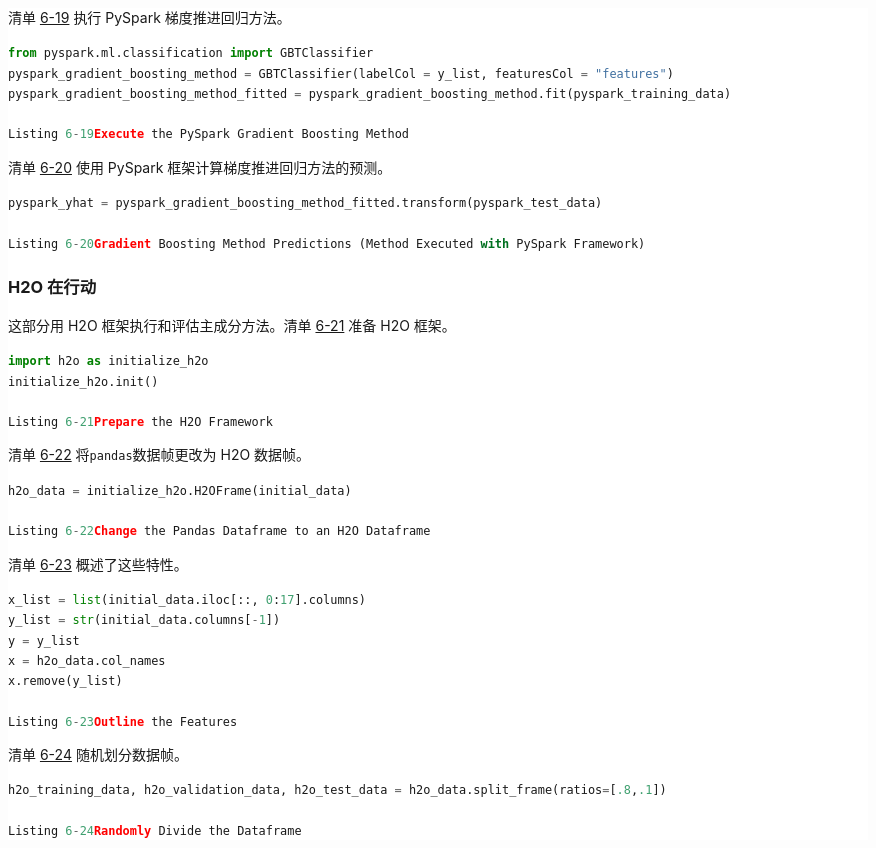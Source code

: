 清单 [6-19](#PC19) 执行 PySpark 梯度推进回归方法。

```py
from pyspark.ml.classification import GBTClassifier
pyspark_gradient_boosting_method = GBTClassifier(labelCol = y_list, featuresCol = "features")
pyspark_gradient_boosting_method_fitted = pyspark_gradient_boosting_method.fit(pyspark_training_data)

Listing 6-19Execute the PySpark Gradient Boosting Method

```

清单 [6-20](#PC20) 使用 PySpark 框架计算梯度推进回归方法的预测。

```py
pyspark_yhat = pyspark_gradient_boosting_method_fitted.transform(pyspark_test_data)

Listing 6-20Gradient Boosting Method Predictions (Method Executed with PySpark Framework)

```

### H2O 在行动

这部分用 H2O 框架执行和评估主成分方法。清单 [6-21](#PC21) 准备 H2O 框架。

```py
import h2o as initialize_h2o
initialize_h2o.init()

Listing 6-21Prepare the H2O Framework

```

清单 [6-22](#PC22) 将`pandas`数据帧更改为 H2O 数据帧。

```py
h2o_data = initialize_h2o.H2OFrame(initial_data)

Listing 6-22Change the Pandas Dataframe to an H2O Dataframe

```

清单 [6-23](#PC23) 概述了这些特性。

```py
x_list = list(initial_data.iloc[::, 0:17].columns)
y_list = str(initial_data.columns[-1])
y = y_list
x = h2o_data.col_names
x.remove(y_list)

Listing 6-23Outline the Features

```

清单 [6-24](#PC24) 随机划分数据帧。

```py
h2o_training_data, h2o_validation_data, h2o_test_data = h2o_data.split_frame(ratios=[.8,.1])

Listing 6-24Randomly Divide the Dataframe

```
